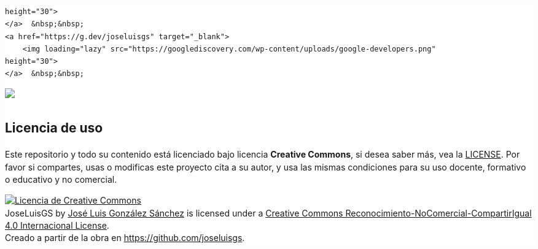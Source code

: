     height="30">
    </a>  &nbsp;&nbsp;
    <a href="https://g.dev/joseluisgs" target="_blank">
        <img loading="lazy" src="https://googlediscovery.com/wp-content/uploads/google-developers.png" 
    height="30">
    </a>  &nbsp;&nbsp;
<a href="https://www.youtube.com/@joseluisgs" target="_blank">
        <img loading="lazy" src="https://upload.wikimedia.org/wikipedia/commons/e/ef/Youtube_logo.png" 
    height="30">
    </a>  
</p>

## Licencia de uso

Este repositorio y todo su contenido está licenciado bajo licencia **Creative Commons**, si desea saber más, vea
la [LICENSE](https://joseluisgs.dev/docs/license/). Por favor si compartes, usas o modificas este proyecto cita a su
autor, y usa las mismas condiciones para su uso docente, formativo o educativo y no comercial.

<a rel="license" href="http://creativecommons.org/licenses/by-nc-sa/4.0/"><img alt="Licencia de Creative Commons" style="border-width:0" src="https://i.creativecommons.org/l/by-nc-sa/4.0/88x31.png" /></a><br /><span xmlns:dct="http://purl.org/dc/terms/" property="dct:title">
JoseLuisGS</span>
by <a xmlns:cc="http://creativecommons.org/ns#" href="https://joseluisgs.dev/" property="cc:attributionName" rel="cc:attributionURL">
José Luis González Sánchez</a> is licensed under
a <a rel="license" href="http://creativecommons.org/licenses/by-nc-sa/4.0/">Creative Commons
Reconocimiento-NoComercial-CompartirIgual 4.0 Internacional License</a>.<br />Creado a partir de la obra
en <a xmlns:dct="http://purl.org/dc/terms/" href="https://github.com/joseluisgs" rel="dct:source">https://github.com/joseluisgs</a>.